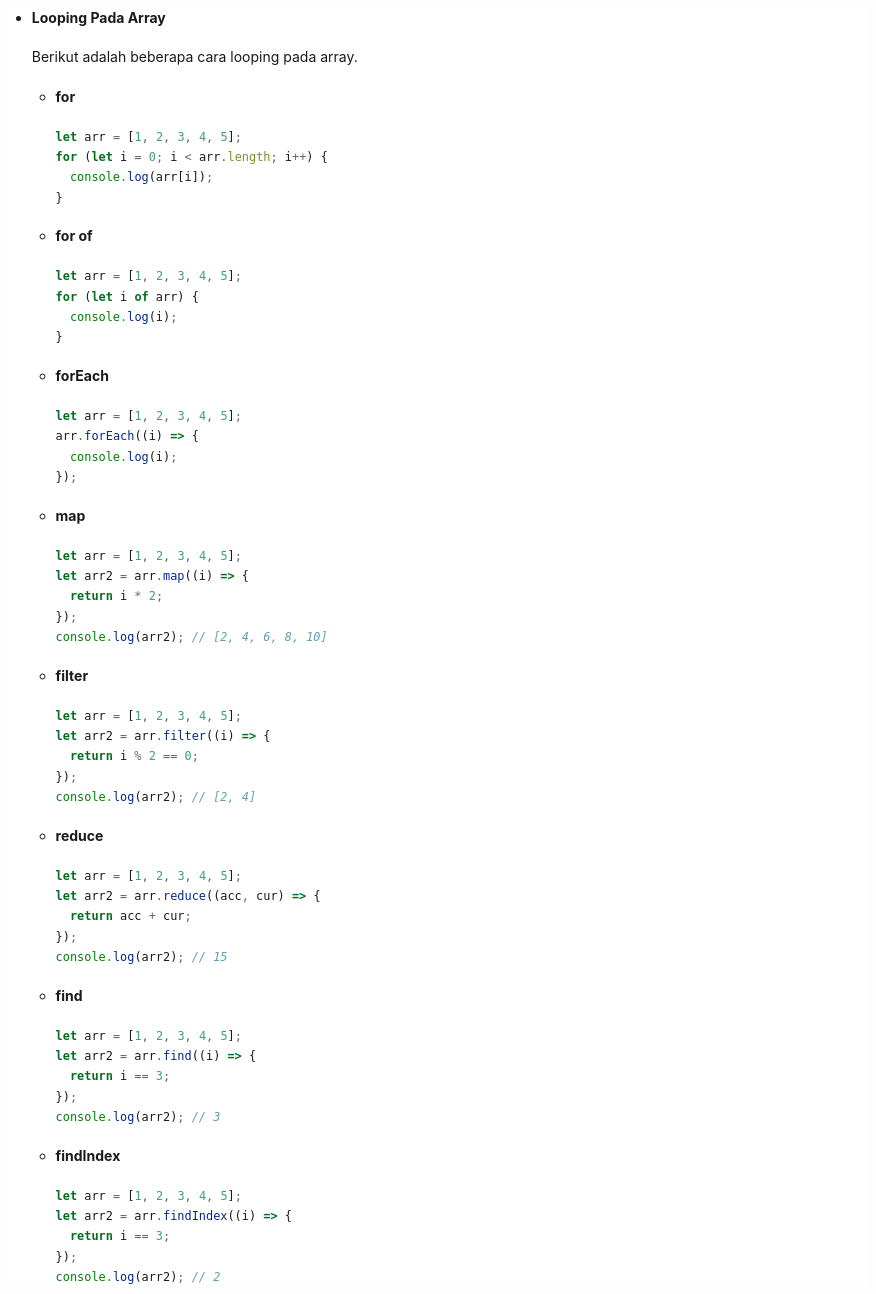   - #### Looping Pada Array
    Berikut adalah beberapa cara looping pada array.
    - #### for
      ```javascript
      let arr = [1, 2, 3, 4, 5];
      for (let i = 0; i < arr.length; i++) {
        console.log(arr[i]);
      }
      ```
    - #### for of
      ```javascript
      let arr = [1, 2, 3, 4, 5];
      for (let i of arr) {
        console.log(i);
      }
      ```
    - #### forEach
      ```javascript
      let arr = [1, 2, 3, 4, 5];
      arr.forEach((i) => {
        console.log(i);
      });
      ```
    - #### map
      ```javascript
      let arr = [1, 2, 3, 4, 5];
      let arr2 = arr.map((i) => {
        return i * 2;
      });
      console.log(arr2); // [2, 4, 6, 8, 10]
      ```
    - #### filter
      ```javascript
      let arr = [1, 2, 3, 4, 5];
      let arr2 = arr.filter((i) => {
        return i % 2 == 0;
      });
      console.log(arr2); // [2, 4]
      ```
    - #### reduce
      ```javascript
      let arr = [1, 2, 3, 4, 5];
      let arr2 = arr.reduce((acc, cur) => {
        return acc + cur;
      });
      console.log(arr2); // 15
      ```
    - #### find
      ```javascript
      let arr = [1, 2, 3, 4, 5];
      let arr2 = arr.find((i) => {
        return i == 3;
      });
      console.log(arr2); // 3
      ```
    - #### findIndex
      ```javascript
      let arr = [1, 2, 3, 4, 5];
      let arr2 = arr.findIndex((i) => {
        return i == 3;
      });
      console.log(arr2); // 2
      ```
